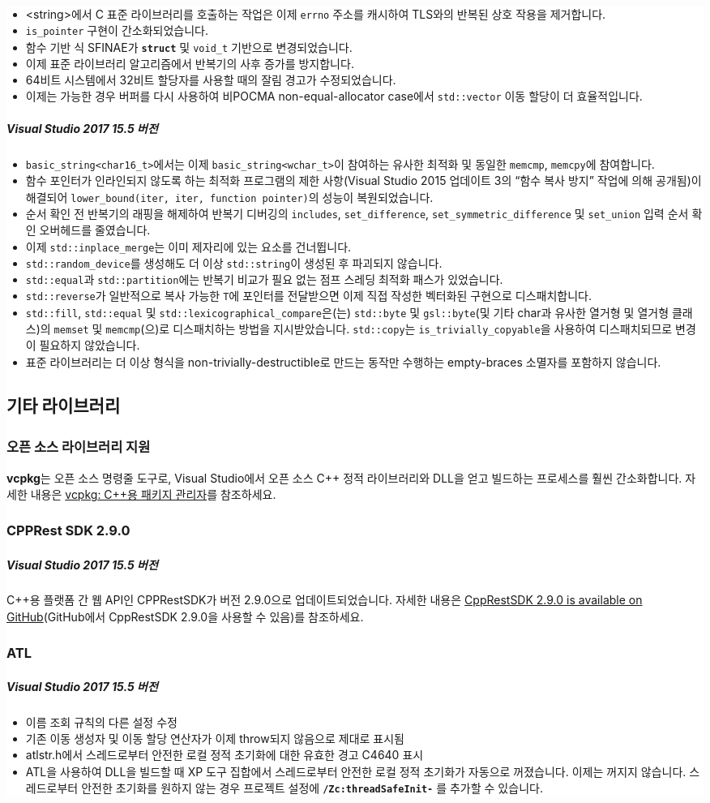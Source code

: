 - \<string\>에서 C 표준 라이브러리를 호출하는 작업은 이제 `errno` 주소를 캐시하여 TLS와의 반복된 상호 작용을 제거합니다.
- `is_pointer` 구현이 간소화되었습니다.
- 함수 기반 식 SFINAE가 **`struct`** 및 `void_t` 기반으로 변경되었습니다.
- 이제 표준 라이브러리 알고리즘에서 반복기의 사후 증가를 방지합니다.
- 64비트 시스템에서 32비트 할당자를 사용할 때의 잘림 경고가 수정되었습니다.
- 이제는 가능한 경우 버퍼를 다시 사용하여 비POCMA non-equal-allocator case에서 `std::vector` 이동 할당이 더 효율적입니다.

##### <a name="visual-studio-2017-version-155"></a>Visual Studio 2017 15.5 버전

- `basic_string<char16_t>`에서는 이제 `basic_string<wchar_t>`이 참여하는 유사한 최적화 및 동일한 `memcmp`, `memcpy`에 참여합니다.
- 함수 포인터가 인라인되지 않도록 하는 최적화 프로그램의 제한 사항(Visual Studio 2015 업데이트 3의 “함수 복사 방지” 작업에 의해 공개됨)이 해결되어 `lower_bound(iter, iter, function pointer)`의 성능이 복원되었습니다.
- 순서 확인 전 반복기의 래핑을 해제하여 반복기 디버깅의 `includes`, `set_difference`, `set_symmetric_difference` 및 `set_union` 입력 순서 확인 오버헤드를 줄였습니다.
- 이제 `std::inplace_merge`는 이미 제자리에 있는 요소를 건너뜁니다.
- `std::random_device`를 생성해도 더 이상 `std::string`이 생성된 후 파괴되지 않습니다.
- `std::equal`과 `std::partition`에는 반복기 비교가 필요 없는 점프 스레딩 최적화 패스가 있었습니다.
- `std::reverse`가 일반적으로 복사 가능한 `T`에 포인터를 전달받으면 이제 직접 작성한 벡터화된 구현으로 디스패치합니다.
- `std::fill`, `std::equal` 및 `std::lexicographical_compare`은(는) `std::byte` 및 `gsl::byte`(및 기타 char과 유사한 열거형 및 열거형 클래스)의 `memset` 및 `memcmp`(으)로 디스패치하는 방법을 지시받았습니다. `std::copy`는 `is_trivially_copyable`을 사용하여 디스패치되므로 변경이 필요하지 않았습니다.
- 표준 라이브러리는 더 이상 형식을 non-trivially-destructible로 만드는 동작만 수행하는 empty-braces 소멸자를 포함하지 않습니다.

## <a name="other-libraries"></a>기타 라이브러리

### <a name="open-source-library-support"></a>오픈 소스 라이브러리 지원

**vcpkg**는 오픈 소스 명령줄 도구로, Visual Studio에서 오픈 소스 C++ 정적 라이브러리와 DLL을 얻고 빌드하는 프로세스를 훨씬 간소화합니다. 자세한 내용은 [vcpkg: C++용 패키지 관리자](../build/vcpkg.md)를 참조하세요.

### <a name="cpprest-sdk-290"></a>CPPRest SDK 2.9.0

##### <a name="visual-studio-2017-version-155"></a>Visual Studio 2017 15.5 버전

C++용 플랫폼 간 웹 API인 CPPRestSDK가 버전 2.9.0으로 업데이트되었습니다. 자세한 내용은 [CppRestSDK 2.9.0 is available on GitHub](https://devblogs.microsoft.com/cppblog/cpprestsdk-2-9-0-is-available-on-github/)(GitHub에서 CppRestSDK 2.9.0을 사용할 수 있음)를 참조하세요.

### <a name="atl"></a>ATL

##### <a name="visual-studio-2017-version-155"></a>Visual Studio 2017 15.5 버전

- 이름 조회 규칙의 다른 설정 수정
- 기존 이동 생성자 및 이동 할당 연산자가 이제 throw되지 않음으로 제대로 표시됨
- atlstr.h에서 스레드로부터 안전한 로컬 정적 초기화에 대한 유효한 경고 C4640 표시
- ATL을 사용하여 DLL을 빌드할 때 XP 도구 집합에서 스레드로부터 안전한 로컬 정적 초기화가 자동으로 꺼졌습니다. 이제는 꺼지지 않습니다. 스레드로부터 안전한 초기화를 원하지 않는 경우 프로젝트 설정에 **`/Zc:threadSafeInit-`** 를 추가할 수 있습니다.
